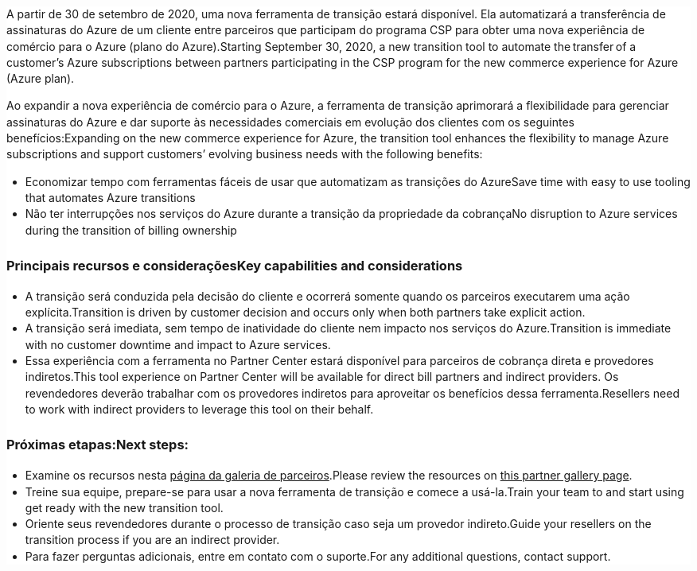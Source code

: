 <span data-ttu-id="3b5c0-169">A partir de 30 de setembro de 2020, uma nova ferramenta de transição estará disponível. Ela automatizará a transferência de assinaturas do Azure de um cliente entre parceiros que participam do programa CSP para obter uma nova experiência de comércio para o Azure (plano do Azure).</span><span class="sxs-lookup"><span data-stu-id="3b5c0-169">Starting September 30, 2020, a new transition tool to automate the transfer of a customer’s Azure subscriptions between partners participating in the CSP program for the new commerce experience for Azure (Azure plan).</span></span>

<span data-ttu-id="3b5c0-170">Ao expandir a nova experiência de comércio para o Azure, a ferramenta de transição aprimorará a flexibilidade para gerenciar assinaturas do Azure e dar suporte às necessidades comerciais em evolução dos clientes com os seguintes benefícios:</span><span class="sxs-lookup"><span data-stu-id="3b5c0-170">Expanding on the new commerce experience for Azure, the transition tool enhances the flexibility to manage Azure subscriptions and support customers’ evolving business needs with the following benefits:</span></span>  
- <span data-ttu-id="3b5c0-171">Economizar tempo com ferramentas fáceis de usar que automatizam as transições do Azure</span><span class="sxs-lookup"><span data-stu-id="3b5c0-171">Save time with easy to use tooling that automates Azure transitions</span></span>  
- <span data-ttu-id="3b5c0-172">Não ter interrupções nos serviços do Azure durante a transição da propriedade da cobrança</span><span class="sxs-lookup"><span data-stu-id="3b5c0-172">No disruption to Azure services during the transition of billing ownership</span></span> 

### <a name="key-capabilities-and-considerations"></a><span data-ttu-id="3b5c0-173">Principais recursos e considerações</span><span class="sxs-lookup"><span data-stu-id="3b5c0-173">Key capabilities and considerations</span></span>

- <span data-ttu-id="3b5c0-174">A transição será conduzida pela decisão do cliente e ocorrerá somente quando os parceiros executarem uma ação explícita.</span><span class="sxs-lookup"><span data-stu-id="3b5c0-174">Transition is driven by customer decision and occurs only when both partners take explicit action.</span></span>  
-   <span data-ttu-id="3b5c0-175">A transição será imediata, sem tempo de inatividade do cliente nem impacto nos serviços do Azure.</span><span class="sxs-lookup"><span data-stu-id="3b5c0-175">Transition is immediate with no customer downtime and impact to Azure services.</span></span> 
-   <span data-ttu-id="3b5c0-176">Essa experiência com a ferramenta no Partner Center estará disponível para parceiros de cobrança direta e provedores indiretos.</span><span class="sxs-lookup"><span data-stu-id="3b5c0-176">This tool experience on Partner Center will be available for direct bill partners and indirect providers.</span></span> <span data-ttu-id="3b5c0-177">Os revendedores deverão trabalhar com os provedores indiretos para aproveitar os benefícios dessa ferramenta.</span><span class="sxs-lookup"><span data-stu-id="3b5c0-177">Resellers need to work with indirect providers to leverage this tool on their behalf.</span></span> 

### <a name="next-steps"></a><span data-ttu-id="3b5c0-178">Próximas etapas:</span><span class="sxs-lookup"><span data-stu-id="3b5c0-178">Next steps:</span></span> 

-   <span data-ttu-id="3b5c0-179">Examine os recursos nesta [página da galeria de parceiros](https://partner.microsoft.com/resources/collection/transition-tool-azure-subscriptions-new-commerce-experience-csp#/).</span><span class="sxs-lookup"><span data-stu-id="3b5c0-179">Please review the resources on [this partner gallery page](https://partner.microsoft.com/resources/collection/transition-tool-azure-subscriptions-new-commerce-experience-csp#/).</span></span> 
-   <span data-ttu-id="3b5c0-180">Treine sua equipe, prepare-se para usar a nova ferramenta de transição e comece a usá-la.</span><span class="sxs-lookup"><span data-stu-id="3b5c0-180">Train your team to and start using get ready with the new transition tool.</span></span> 
-   <span data-ttu-id="3b5c0-181">Oriente seus revendedores durante o processo de transição caso seja um provedor indireto.</span><span class="sxs-lookup"><span data-stu-id="3b5c0-181">Guide your resellers on the transition process if you are an indirect provider.</span></span> 
-   <span data-ttu-id="3b5c0-182">Para fazer perguntas adicionais, entre em contato com o suporte.</span><span class="sxs-lookup"><span data-stu-id="3b5c0-182">For any additional questions, contact support.</span></span> 
